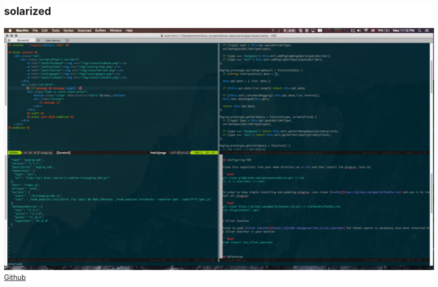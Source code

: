 ## solarized

<a href="/assets/solarized.png"><img src="/assets/solarized.png" style="width: 100%" /></a>
<a href="https://github.com/altercation/vim-colors-solarized">Github</a>
